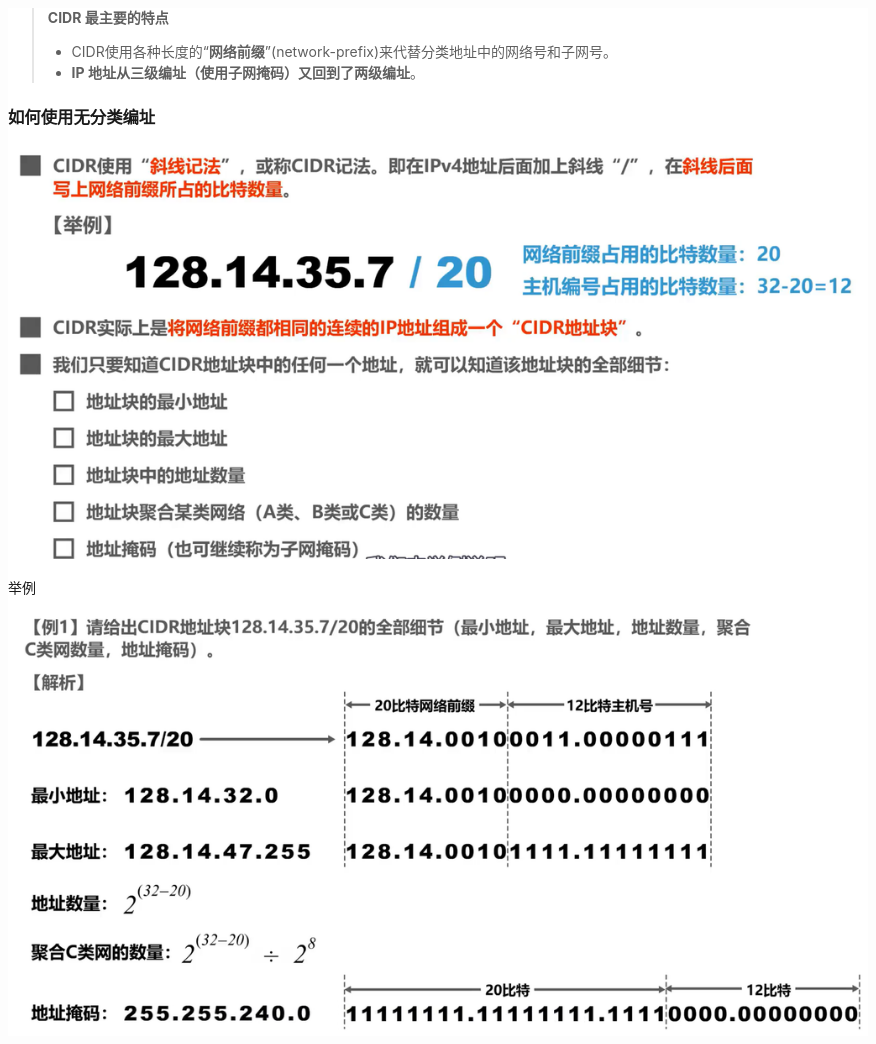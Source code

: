 > **CIDR 最主要的特点**
>
> * CIDR使用各种长度的“**网络前缀**”(network-prefix)来代替分类地址中的网络号和子网号。
> * **IP 地址从三级编址（使用子网掩码）又回到了两级编址**。

### 如何使用无分类编址

![image-20201017165037268](images/04-网络层/image-20201017165037268.png)

举例

![image-20201017165113442](images/04-网络层/image-20201017165113442.png)
